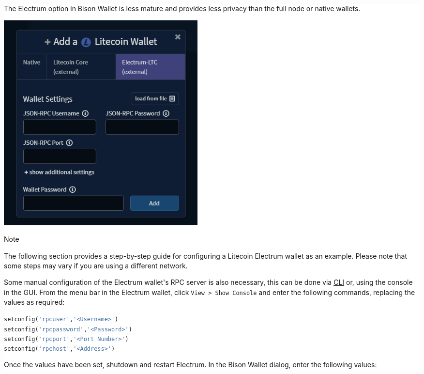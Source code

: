 The Electrum option in Bison Wallet is less mature and provides less privacy than the full node or native wallets. 

<img src="./images/using-bison-wallet/wallet-create-LTC-Electrum.png" width="400" alt="">

> [!NOTE]
> The following section provides a step-by-step guide for configuring a Litecoin Electrum wallet as an example. 
Please note that some steps may vary if you are using a different network.

Some manual configuration of the Electrum wallet's RPC server is also necessary, this can be done via 
[CLI](https://electrum.readthedocs.io/en/latest/jsonrpc.html) or, using the console in the GUI. 
From the menu bar in the Electrum wallet, click ``View > Show Console`` and enter the following commands, 
replacing the values as required:

```py
setconfig('rpcuser','<Username>')
setconfig('rpcpassword','<Password>')
setconfig('rpcport','<Port Number>') 
setconfig('rpchost','<Address>')
```
Once the values have been set, shutdown and restart Electrum. In the Bison Wallet dialog, enter the following
values:
